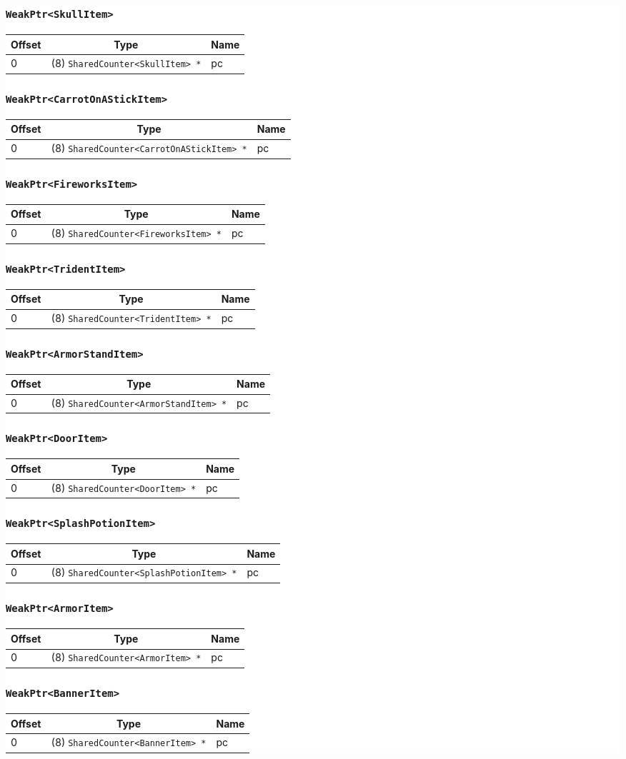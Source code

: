 
### `WeakPtr<SkullItem>`
Offset | Type | Name
-|-|-
0 | (8) `SharedCounter<SkullItem> *` | pc


### `WeakPtr<CarrotOnAStickItem>`
Offset | Type | Name
-|-|-
0 | (8) `SharedCounter<CarrotOnAStickItem> *` | pc


### `WeakPtr<FireworksItem>`
Offset | Type | Name
-|-|-
0 | (8) `SharedCounter<FireworksItem> *` | pc


### `WeakPtr<TridentItem>`
Offset | Type | Name
-|-|-
0 | (8) `SharedCounter<TridentItem> *` | pc


### `WeakPtr<ArmorStandItem>`
Offset | Type | Name
-|-|-
0 | (8) `SharedCounter<ArmorStandItem> *` | pc


### `WeakPtr<DoorItem>`
Offset | Type | Name
-|-|-
0 | (8) `SharedCounter<DoorItem> *` | pc


### `WeakPtr<SplashPotionItem>`
Offset | Type | Name
-|-|-
0 | (8) `SharedCounter<SplashPotionItem> *` | pc


### `WeakPtr<ArmorItem>`
Offset | Type | Name
-|-|-
0 | (8) `SharedCounter<ArmorItem> *` | pc


### `WeakPtr<BannerItem>`
Offset | Type | Name
-|-|-
0 | (8) `SharedCounter<BannerItem> *` | pc

